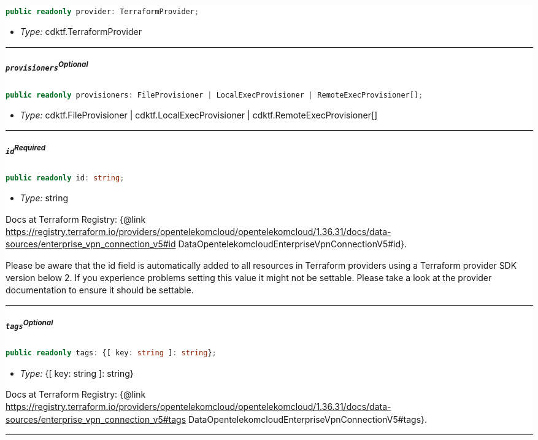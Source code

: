 ```typescript
public readonly provider: TerraformProvider;
```

- *Type:* cdktf.TerraformProvider

---

##### `provisioners`<sup>Optional</sup> <a name="provisioners" id="@cdktf/provider-opentelekomcloud.dataOpentelekomcloudEnterpriseVpnConnectionV5.DataOpentelekomcloudEnterpriseVpnConnectionV5Config.property.provisioners"></a>

```typescript
public readonly provisioners: FileProvisioner | LocalExecProvisioner | RemoteExecProvisioner[];
```

- *Type:* cdktf.FileProvisioner | cdktf.LocalExecProvisioner | cdktf.RemoteExecProvisioner[]

---

##### `id`<sup>Required</sup> <a name="id" id="@cdktf/provider-opentelekomcloud.dataOpentelekomcloudEnterpriseVpnConnectionV5.DataOpentelekomcloudEnterpriseVpnConnectionV5Config.property.id"></a>

```typescript
public readonly id: string;
```

- *Type:* string

Docs at Terraform Registry: {@link https://registry.terraform.io/providers/opentelekomcloud/opentelekomcloud/1.36.31/docs/data-sources/enterprise_vpn_connection_v5#id DataOpentelekomcloudEnterpriseVpnConnectionV5#id}.

Please be aware that the id field is automatically added to all resources in Terraform providers using a Terraform provider SDK version below 2.
If you experience problems setting this value it might not be settable. Please take a look at the provider documentation to ensure it should be settable.

---

##### `tags`<sup>Optional</sup> <a name="tags" id="@cdktf/provider-opentelekomcloud.dataOpentelekomcloudEnterpriseVpnConnectionV5.DataOpentelekomcloudEnterpriseVpnConnectionV5Config.property.tags"></a>

```typescript
public readonly tags: {[ key: string ]: string};
```

- *Type:* {[ key: string ]: string}

Docs at Terraform Registry: {@link https://registry.terraform.io/providers/opentelekomcloud/opentelekomcloud/1.36.31/docs/data-sources/enterprise_vpn_connection_v5#tags DataOpentelekomcloudEnterpriseVpnConnectionV5#tags}.

---
